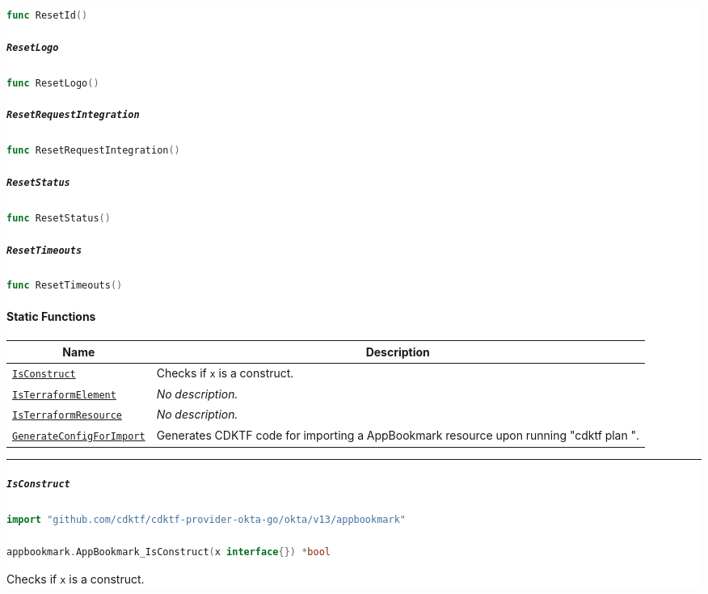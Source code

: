 ```go
func ResetId()
```

##### `ResetLogo` <a name="ResetLogo" id="@cdktf/provider-okta.appBookmark.AppBookmark.resetLogo"></a>

```go
func ResetLogo()
```

##### `ResetRequestIntegration` <a name="ResetRequestIntegration" id="@cdktf/provider-okta.appBookmark.AppBookmark.resetRequestIntegration"></a>

```go
func ResetRequestIntegration()
```

##### `ResetStatus` <a name="ResetStatus" id="@cdktf/provider-okta.appBookmark.AppBookmark.resetStatus"></a>

```go
func ResetStatus()
```

##### `ResetTimeouts` <a name="ResetTimeouts" id="@cdktf/provider-okta.appBookmark.AppBookmark.resetTimeouts"></a>

```go
func ResetTimeouts()
```

#### Static Functions <a name="Static Functions" id="Static Functions"></a>

| **Name** | **Description** |
| --- | --- |
| <code><a href="#@cdktf/provider-okta.appBookmark.AppBookmark.isConstruct">IsConstruct</a></code> | Checks if `x` is a construct. |
| <code><a href="#@cdktf/provider-okta.appBookmark.AppBookmark.isTerraformElement">IsTerraformElement</a></code> | *No description.* |
| <code><a href="#@cdktf/provider-okta.appBookmark.AppBookmark.isTerraformResource">IsTerraformResource</a></code> | *No description.* |
| <code><a href="#@cdktf/provider-okta.appBookmark.AppBookmark.generateConfigForImport">GenerateConfigForImport</a></code> | Generates CDKTF code for importing a AppBookmark resource upon running "cdktf plan <stack-name>". |

---

##### `IsConstruct` <a name="IsConstruct" id="@cdktf/provider-okta.appBookmark.AppBookmark.isConstruct"></a>

```go
import "github.com/cdktf/cdktf-provider-okta-go/okta/v13/appbookmark"

appbookmark.AppBookmark_IsConstruct(x interface{}) *bool
```

Checks if `x` is a construct.
